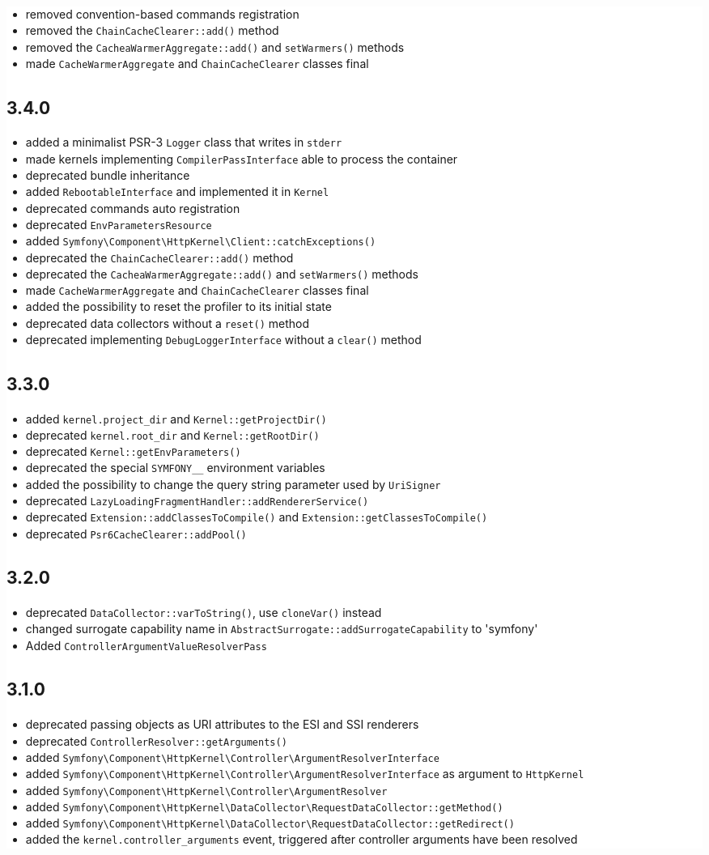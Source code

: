 -   removed convention-based commands registration
-   removed the `ChainCacheClearer::add()` method
-   removed the `CacheaWarmerAggregate::add()` and `setWarmers()` methods
-   made `CacheWarmerAggregate` and `ChainCacheClearer` classes final

## 3.4.0

-   added a minimalist PSR-3 `Logger` class that writes in `stderr`
-   made kernels implementing `CompilerPassInterface` able to process the container
-   deprecated bundle inheritance
-   added `RebootableInterface` and implemented it in `Kernel`
-   deprecated commands auto registration
-   deprecated `EnvParametersResource`
-   added `Symfony\Component\HttpKernel\Client::catchExceptions()`
-   deprecated the `ChainCacheClearer::add()` method
-   deprecated the `CacheaWarmerAggregate::add()` and `setWarmers()` methods
-   made `CacheWarmerAggregate` and `ChainCacheClearer` classes final
-   added the possibility to reset the profiler to its initial state
-   deprecated data collectors without a `reset()` method
-   deprecated implementing `DebugLoggerInterface` without a `clear()` method

## 3.3.0

-   added `kernel.project_dir` and `Kernel::getProjectDir()`
-   deprecated `kernel.root_dir` and `Kernel::getRootDir()`
-   deprecated `Kernel::getEnvParameters()`
-   deprecated the special `SYMFONY__` environment variables
-   added the possibility to change the query string parameter used by `UriSigner`
-   deprecated `LazyLoadingFragmentHandler::addRendererService()`
-   deprecated `Extension::addClassesToCompile()` and `Extension::getClassesToCompile()`
-   deprecated `Psr6CacheClearer::addPool()`

## 3.2.0

-   deprecated `DataCollector::varToString()`, use `cloneVar()` instead
-   changed surrogate capability name in `AbstractSurrogate::addSurrogateCapability` to 'symfony'
-   Added `ControllerArgumentValueResolverPass`

## 3.1.0

-   deprecated passing objects as URI attributes to the ESI and SSI renderers
-   deprecated `ControllerResolver::getArguments()`
-   added `Symfony\Component\HttpKernel\Controller\ArgumentResolverInterface`
-   added `Symfony\Component\HttpKernel\Controller\ArgumentResolverInterface` as argument to `HttpKernel`
-   added `Symfony\Component\HttpKernel\Controller\ArgumentResolver`
-   added `Symfony\Component\HttpKernel\DataCollector\RequestDataCollector::getMethod()`
-   added `Symfony\Component\HttpKernel\DataCollector\RequestDataCollector::getRedirect()`
-   added the `kernel.controller_arguments` event, triggered after controller arguments have been resolved
